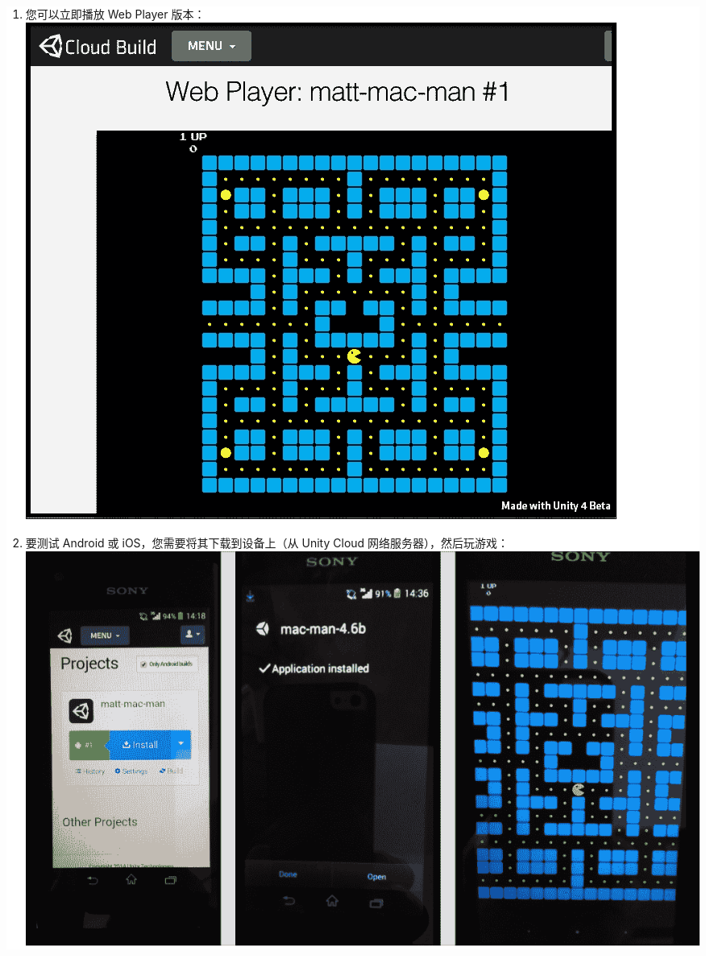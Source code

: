 1.  您可以立即播放 Web Player 版本：![如何操作...](img/1362OT_10_27.jpg)

1.  要测试 Android 或 iOS，您需要将其下载到设备上（从 Unity Cloud 网络服务器），然后玩游戏：![如何操作...](img/1362OT_10_28.jpg)
